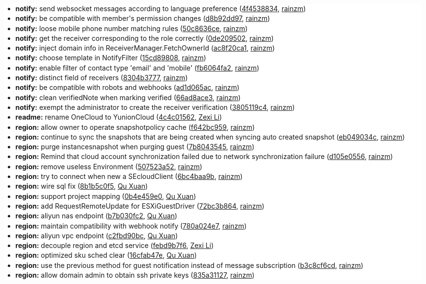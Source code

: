 - **notify:** send websocket messages according to language preference ([4f4538834](https://github.com/yunionio/cloudpods/commit/4f4538834a6a6a07bf5d2f2cb0667803d6726e79), [rainzm](mailto:mjoycarry@gmail.com))
- **notify:** be compatible with member's permission changes ([d8b92dd97](https://github.com/yunionio/cloudpods/commit/d8b92dd97ac21d64d793c6dc88c3cab10824dd4b), [rainzm](mailto:mjoycarry@gmail.com))
- **notify:** loose mobile phone number matching rules ([50c8636ce](https://github.com/yunionio/cloudpods/commit/50c8636cece9e1876cf11358017b3f3d9023d521), [rainzm](mailto:mjoycarry@gmail.com))
- **notify:** get the receiver corresponding to the role correctly ([0de209502](https://github.com/yunionio/cloudpods/commit/0de209502f9308afecb2b59ad0be0b171e60ea5b), [rainzm](mailto:mjoycarry@gmail.com))
- **notify:** inject domain info in ReceiverManager.FetchOwnerId ([ac8f20ca1](https://github.com/yunionio/cloudpods/commit/ac8f20ca182673c5682fedbb11bb0d697a23d9d7), [rainzm](mailto:mjoycarry@gmail.com))
- **notify:** choose template in NotifyFilter ([15cd89808](https://github.com/yunionio/cloudpods/commit/15cd898080df3686d4517da1ce201e608c3a694f), [rainzm](mailto:mjoycarry@gmail.com))
- **notify:** enable filter of contact type 'email' and 'mobile' ([fb6064fa2](https://github.com/yunionio/cloudpods/commit/fb6064fa2ab221c8b775e48c1d88754f6549745d), [rainzm](mailto:mjoycarry@gmail.com))
- **notify:** distinct field of receivers ([8304b3777](https://github.com/yunionio/cloudpods/commit/8304b3777367cfc4189029654f5bedbbbe460dae), [rainzm](mailto:mjoycarry@gmail.com))
- **notify:** be compatible with robots and webhooks ([ad1d065ac](https://github.com/yunionio/cloudpods/commit/ad1d065ac645ba74746190a6cd33ab7727a37bae), [rainzm](mailto:mjoycarry@gmail.com))
- **notify:** clean verifiedNote when marking verified ([66ad8ace3](https://github.com/yunionio/cloudpods/commit/66ad8ace31fbb28ead01cfda6163565e0ddbed4d), [rainzm](mailto:mjoycarry@gmail.com))
- **notify:** exempt the administrator to create the receiver verification ([3805119c4](https://github.com/yunionio/cloudpods/commit/3805119c4ac5902019802d213cb5b5d6de361577), [rainzm](mailto:mjoycarry@gmail.com))
- **readme:** rename OneCloud to YunionCloud ([4c4c01562](https://github.com/yunionio/cloudpods/commit/4c4c015626956e1655a2d85240c75f0eb3c81fc8), [Zexi Li](mailto:zexi.li@qq.com))
- **region:** allow owner to operate snapshotpolicy cache ([f642bc959](https://github.com/yunionio/cloudpods/commit/f642bc959c0bb9e3acf303f459d56d6a5a7ad685), [rainzm](mailto:mjoycarry@gmail.com))
- **region:** continue to sync the snapshots that are being created when syncing auto created snapshot ([eb049034c](https://github.com/yunionio/cloudpods/commit/eb049034c207d8809c69c2964c9804aa06a31896), [rainzm](mailto:mjoycarry@gmail.com))
- **region:** purge instancesnapshot when purging guest ([7b8043545](https://github.com/yunionio/cloudpods/commit/7b80435451e036a271c2cf3030e74a84c838b1f6), [rainzm](mailto:mjoycarry@gmail.com))
- **region:** Remind that cloud account synchronization failed due to network synchronization failure ([d105e0556](https://github.com/yunionio/cloudpods/commit/d105e0556f9b9bab34433c0b7a601ba4f39829cf), [rainzm](mailto:mjoycarry@gmail.com))
- **region:** remove useless Environment ([507523a52](https://github.com/yunionio/cloudpods/commit/507523a52fa97d349c6933fc744c047155b538f3), [rainzm](mailto:mjoycarry@gmail.com))
- **region:** try to connect when new a SEcloudClient ([6bc4baa9b](https://github.com/yunionio/cloudpods/commit/6bc4baa9bf27b0ae033e48711ad6e3514cfe17cb), [rainzm](mailto:mjoycarry@gmail.com))
- **region:** wire sql fix ([8b1b5c0f5](https://github.com/yunionio/cloudpods/commit/8b1b5c0f556412fbbea89383c087bb5c3251f3fb), [Qu Xuan](mailto:quxuan@yunionyun.com))
- **region:** support project mapping ([0b4e459e0](https://github.com/yunionio/cloudpods/commit/0b4e459e0abe9bff64b1e2b4923289248791c8d1), [Qu Xuan](mailto:quxuan@yunionyun.com))
- **region:** add RequestRemoteUpdate for ESXiGuestDriver ([72bc3b864](https://github.com/yunionio/cloudpods/commit/72bc3b8645779b07e267c12898a956db648a5322), [rainzm](mailto:mjoycarry@gmail.com))
- **region:** aliyun nas endpoint ([b7b030fc2](https://github.com/yunionio/cloudpods/commit/b7b030fc2e95a38482606d7ee8be9b02ffa02d09), [Qu Xuan](mailto:quxuan@yunionyun.com))
- **region:** maintain compatibility with webhook notify ([780a024e7](https://github.com/yunionio/cloudpods/commit/780a024e7442e307341fb098f6dc18eb962d753a), [rainzm](mailto:mjoycarry@gmail.com))
- **region:** aliyun vpc endpoint ([c2fbd90bc](https://github.com/yunionio/cloudpods/commit/c2fbd90bc6c9e8a17aa461a33c8b57f0d78590ad), [Qu Xuan](mailto:quxuan@yunionyun.com))
- **region:** decouple region and etcd service ([febd9b7f6](https://github.com/yunionio/cloudpods/commit/febd9b7f6ff9265c7c6d413cc9cdd0d86817d4cf), [Zexi Li](mailto:zexi.li@qq.com))
- **region:** optimized sku sched clear ([16cfab47e](https://github.com/yunionio/cloudpods/commit/16cfab47e676846b966d27b8eee498d86dc2146c), [Qu Xuan](mailto:quxuan@yunionyun.com))
- **region:** use the previous method for guest notification instead of message subscription ([b3c8cf6cd](https://github.com/yunionio/cloudpods/commit/b3c8cf6cd7e3dd27c0821a520b95b414c9648d39), [rainzm](mailto:mjoycarry@gmail.com))
- **region:** allow domain admin to obtain ssh private keys ([835a31127](https://github.com/yunionio/cloudpods/commit/835a311275bd349db9081f9736dcf95aefc3e6cf), [rainzm](mailto:mjoycarry@gmail.com))